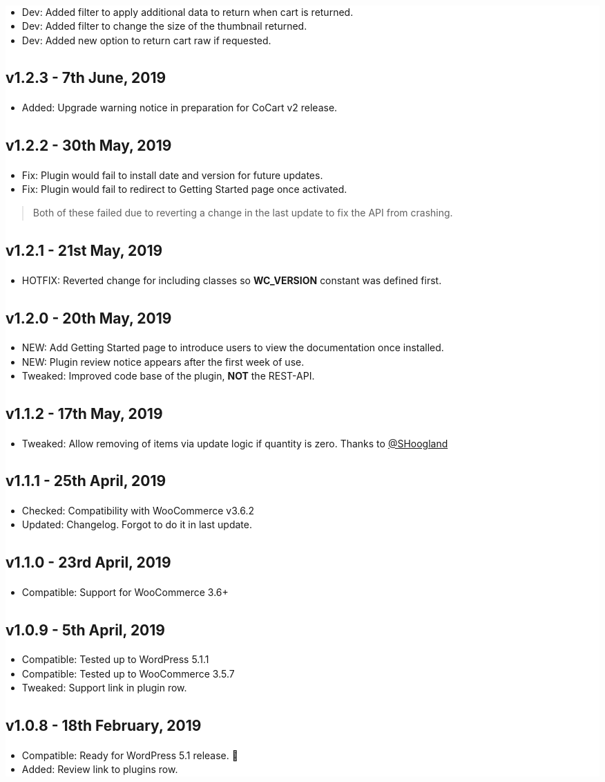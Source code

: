 * Dev: Added filter to apply additional data to return when cart is returned.
* Dev: Added filter to change the size of the thumbnail returned.
* Dev: Added new option to return cart raw if requested.

## v1.2.3 - 7th June, 2019

* Added: Upgrade warning notice in preparation for CoCart v2 release.

## v1.2.2 - 30th May, 2019

* Fix: Plugin would fail to install date and version for future updates.
* Fix: Plugin would fail to redirect to Getting Started page once activated.

> Both of these failed due to reverting a change in the last update to fix the API from crashing.

## v1.2.1 - 21st May, 2019

* HOTFIX: Reverted change for including classes so **WC_VERSION** constant was defined first.

## v1.2.0 - 20th May, 2019

* NEW: Add Getting Started page to introduce users to view the documentation once installed.
* NEW: Plugin review notice appears after the first week of use.
* Tweaked: Improved code base of the plugin, **NOT** the REST-API.

## v1.1.2 - 17th May, 2019

* Tweaked: Allow removing of items via update logic if quantity is zero. Thanks to [@SHoogland](https://github.com/SHoogland)

## v1.1.1 - 25th April, 2019

* Checked: Compatibility with WooCommerce v3.6.2
* Updated: Changelog. Forgot to do it in last update.

## v1.1.0 - 23rd April, 2019

* Compatible: Support for WooCommerce 3.6+

## v1.0.9 - 5th April, 2019

* Compatible: Tested up to WordPress 5.1.1
* Compatible: Tested up to WooCommerce 3.5.7
* Tweaked: Support link in plugin row.

## v1.0.8 - 18th February, 2019

* Compatible: Ready for WordPress 5.1 release. 🎊
* Added: Review link to plugins row.
